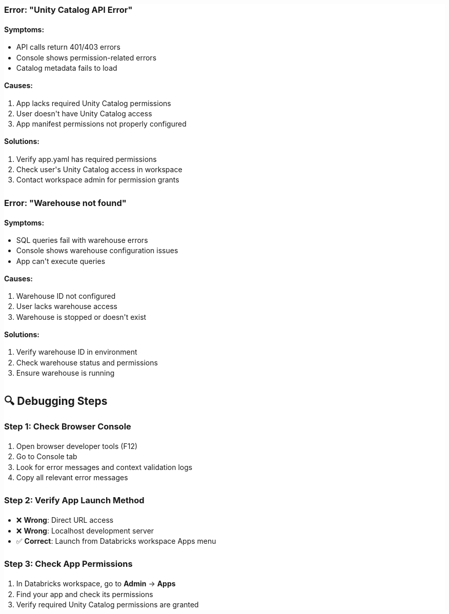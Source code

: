 ### Error: "Unity Catalog API Error"

**Symptoms:**
- API calls return 401/403 errors
- Console shows permission-related errors
- Catalog metadata fails to load

**Causes:**
1. App lacks required Unity Catalog permissions
2. User doesn't have Unity Catalog access
3. App manifest permissions not properly configured

**Solutions:**
1. Verify app.yaml has required permissions
2. Check user's Unity Catalog access in workspace
3. Contact workspace admin for permission grants

### Error: "Warehouse not found"

**Symptoms:**
- SQL queries fail with warehouse errors
- Console shows warehouse configuration issues
- App can't execute queries

**Causes:**
1. Warehouse ID not configured
2. User lacks warehouse access
3. Warehouse is stopped or doesn't exist

**Solutions:**
1. Verify warehouse ID in environment
2. Check warehouse status and permissions
3. Ensure warehouse is running

## 🔍 Debugging Steps

### Step 1: Check Browser Console

1. Open browser developer tools (F12)
2. Go to Console tab
3. Look for error messages and context validation logs
4. Copy all relevant error messages

### Step 2: Verify App Launch Method

- ❌ **Wrong**: Direct URL access
- ❌ **Wrong**: Localhost development server
- ✅ **Correct**: Launch from Databricks workspace Apps menu

### Step 3: Check App Permissions

1. In Databricks workspace, go to **Admin** → **Apps**
2. Find your app and check its permissions
3. Verify required Unity Catalog permissions are granted

